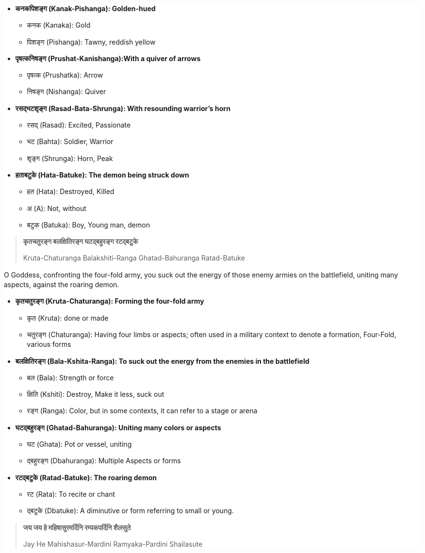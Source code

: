* **कनकपिशङ्ग (Kanak-Pishanga): Golden-hued**
    
    * कनक (Kanaka): Gold
        
    * पिशङ्ग (Pishanga): Tawny, reddish yellow
        
* **पृषत्कनिषङ्ग (Prushat-Kanishanga):With a quiver of arrows**
    
    * पृषत्क (Prushatka): Arrow
        
    * निषङ्ग (Nishanga): Quiver
        
* **रसद्भटशृङ्ग (Rasad-Bata-Shrunga): With resounding warrior’s horn**
    
    * रसद् (Rasad): Excited, Passionate
        
    * भट (Bahta): Soldier, Warrior
        
    * शृङ्ग (Shrunga): Horn, Peak
        
* **हताबटुके (Hata-Batuke): The demon being struck down**
    
    * हत (Hata): Destroyed, Killed
        
    * अ (A): Not, without
        
    * बटुक (Batuka): Boy, Young man, demon
        

> **कृतचतुरङ्ग बलक्षितिरङ्ग घटद्बहुरङ्ग रटद्बटुके**
> 
> Kruta-Chaturanga Balakshiti-Ranga Ghatad-Bahuranga Ratad-Batuke

O Goddess, confronting the four-fold army, you suck out the energy of those enemy armies on the battlefield, uniting many aspects, against the roaring demon.

* **कृतचतुरङ्ग (Kruta-Chaturanga): Forming the four-fold army**
    
    * कृत (Kruta): done or made
        
    * चतुरङ्ग (Chaturanga): Having four limbs or aspects; often used in a military context to denote a formation, Four-Fold, various forms
        
* **बलक्षितिरङ्ग (Bala-Kshita-Ranga): To suck out the energy from the enemies in the battlefield**
    
    * बल (Bala): Strength or force
        
    * क्षिति (Kshiti): Destroy, Make it less, suck out
        
    * रङ्ग (Ranga): Color, but in some contexts, it can refer to a stage or arena
        
* **घटद्बहुरङ्ग (Ghatad-Bahuranga): Uniting many colors or aspects**
    
    * घट (Ghata): Pot or vessel, uniting
        
    * द्बहुरङ्ग (Dbahuranga): Multiple Aspects or forms
        
* **रटद्बटुके (Ratad-Batuke): The roaring demon**
    
    * रट (Rata): To recite or chant
        
    * द्बटुके (Dbatuke): A diminutive or form referring to small or young.
        

> **जय जय हे महिषासुरमर्दिनि रम्यकपर्दिनि शैलसुते**
> 
> Jay He Mahishasur-Mardini Ramyaka-Pardini Shailasute
